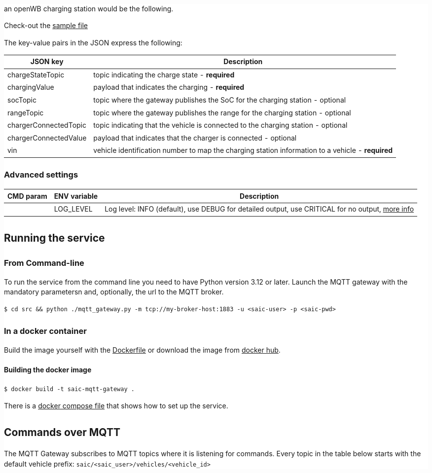 an openWB charging station would be the following.

Check-out the [sample file](examples\charging-stations.json.sample)

The key-value pairs in the JSON express the following:

| JSON key              | Description                                                                                       |
|-----------------------|---------------------------------------------------------------------------------------------------|
| chargeStateTopic      | topic indicating the charge state - **required**                                                  |
| chargingValue         | payload that indicates the charging - **required**                                                |
| socTopic              | topic where the gateway publishes the SoC for the charging station - optional                     |
| rangeTopic            | topic where the gateway publishes the range for the charging station - optional                   |
| chargerConnectedTopic | topic indicating that the vehicle is connected to the charging station - optional                 |
| chargerConnectedValue | payload that indicates that the charger is connected - optional                                   |
| vin                   | vehicle identification number to map the charging station information to a vehicle - **required** |

### Advanced settings

| CMD param | ENV variable | Description                                                                                                                                              |
|-----------|--------------|----------------------------------------------------------------------------------------------------------------------------------------------------------|
|           | LOG_LEVEL    | Log level: INFO (default), use DEBUG for detailed output, use CRITICAL for no output, [more info](https://docs.python.org/3/library/logging.html#levels) |

## Running the service

### From Command-line

To run the service from the command line you need to have Python version 3.12 or later.
Launch the MQTT gateway with the mandatory parametersn and, optionally, the url to the MQTT broker.

```
$ cd src && python ./mqtt_gateway.py -m tcp://my-broker-host:1883 -u <saic-user> -p <saic-pwd>
```

### In a docker container

Build the image yourself with the [Dockerfile](Dockerfile) or download the image
from [docker hub](https://hub.docker.com/r/saicismartapi/saic-python-mqtt-gateway).

#### Building the docker image

```
$ docker build -t saic-mqtt-gateway .
```

There is a [docker compose file](docker-compose.yml) that shows how to set up the service.

## Commands over MQTT

The MQTT Gateway subscribes to MQTT topics where it is listening for commands. Every topic in the table below starts
with the default vehicle prefix: `saic/<saic_user>/vehicles/<vehicle_id>`
